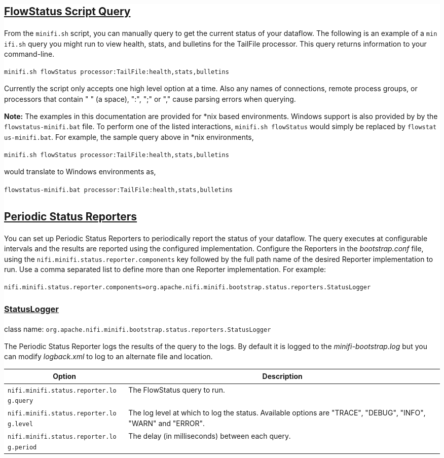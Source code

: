 ## <a id="flowstatus-script-query" href="#flowstatus-script-query">FlowStatus Script Query</a>

From the `minifi.sh` script, you can manually query to get the current status of your dataflow. The following is an example of a `minifi.sh` query you might run to view health, stats, and bulletins for the TailFile processor. This query returns information to your command-line.

```
minifi.sh flowStatus processor:TailFile:health,stats,bulletins
```
Currently the script only accepts one high level option at a time. Also any names of connections, remote process groups, or processors that contain " " (a space), ":", ";" or "," cause parsing errors when querying.

**Note:** The examples in this documentation are provided for &ast;nix based environments.  Windows support is also provided by by the `flowstatus-minifi.bat` file.  To perform one of the listed interactions, `minifi.sh flowStatus` would simply be replaced by `flowstatus-minifi.bat`.  For example, the sample query above in &ast;nix environments,

```
minifi.sh flowStatus processor:TailFile:health,stats,bulletins
```
would translate to Windows environments as,
```    
flowstatus-minifi.bat processor:TailFile:health,stats,bulletins
```

## <a id="periodic-status-reporters" href="#periodic-status-reporters">Periodic Status Reporters</a>

You can set up Periodic Status Reporters to periodically report the status of your dataflow. The query executes at configurable intervals and the results are reported using the configured implementation. Configure the Reporters in the *bootstrap.conf* file, using the `nifi.minifi.status.reporter.components` key followed by the full path name of the desired Reporter implementation to run. Use a comma separated list to define more than one Reporter implementation. For example:

```
nifi.minifi.status.reporter.components=org.apache.nifi.minifi.bootstrap.status.reporters.StatusLogger
```

### <a id="statuslogger" href="#statuslogger">StatusLogger</a>

class name: `org.apache.nifi.minifi.bootstrap.status.reporters.StatusLogger`

The Periodic Status Reporter logs the results of the query to the logs. By default it is logged to the *minifi-bootstrap.log* but you can modify *logback.xml* to log to an alternate file and location.

Option | Description
------ | -----------
`nifi.minifi.status.reporter.log.query` | The FlowStatus query to run.
`nifi.minifi.status.reporter.log.level` | The log level at which to log the status. Available options are "TRACE", "DEBUG", "INFO", "WARN" and "ERROR".
`nifi.minifi.status.reporter.log.period` | The delay (in milliseconds) between each query.
